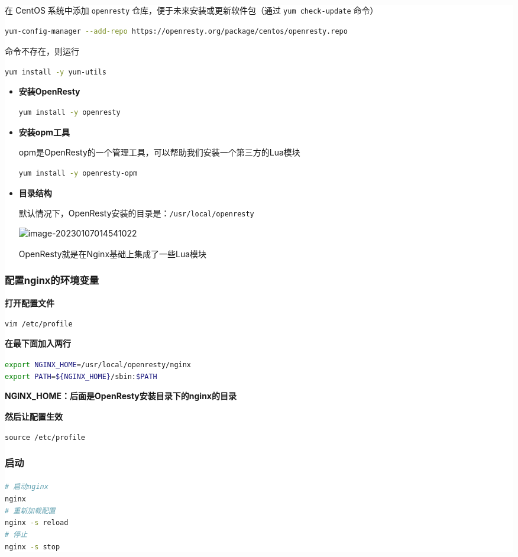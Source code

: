   在 CentOS 系统中添加 `openresty` 仓库，便于未来安装或更新软件包（通过 `yum check-update` 命令）

  ```sh
  yum-config-manager --add-repo https://openresty.org/package/centos/openresty.repo
  ```

  命令不存在，则运行

  ```sh
  yum install -y yum-utils
  ```
- **安装OpenResty**

  ```sh
  yum install -y openresty
  ```
- **安装opm工具**

  opm是OpenResty的一个管理工具，可以帮助我们安装一个第三方的Lua模块

  ```sh
  yum install -y openresty-opm
  ```
- **目录结构**

  默认情况下，OpenResty安装的目录是：`/usr/local/openresty`

  ![image-20230107014541022](https://i0.hdslb.com/bfs/album/eac1b20c1b2f70d37c30c1d3156d974883bd4711.png)

  OpenResty就是在Nginx基础上集成了一些Lua模块

### 配置nginx的环境变量

**打开配置文件**

```sh
vim /etc/profile
```

**在最下面加入两行**

```sh
export NGINX_HOME=/usr/local/openresty/nginx
export PATH=${NGINX_HOME}/sbin:$PATH
```

**NGINX_HOME：后面是OpenResty安装目录下的nginx的目录**

**然后让配置生效**

```
source /etc/profile
```

### 启动

```sh
# 启动nginx
nginx
# 重新加载配置
nginx -s reload
# 停止
nginx -s stop
```
